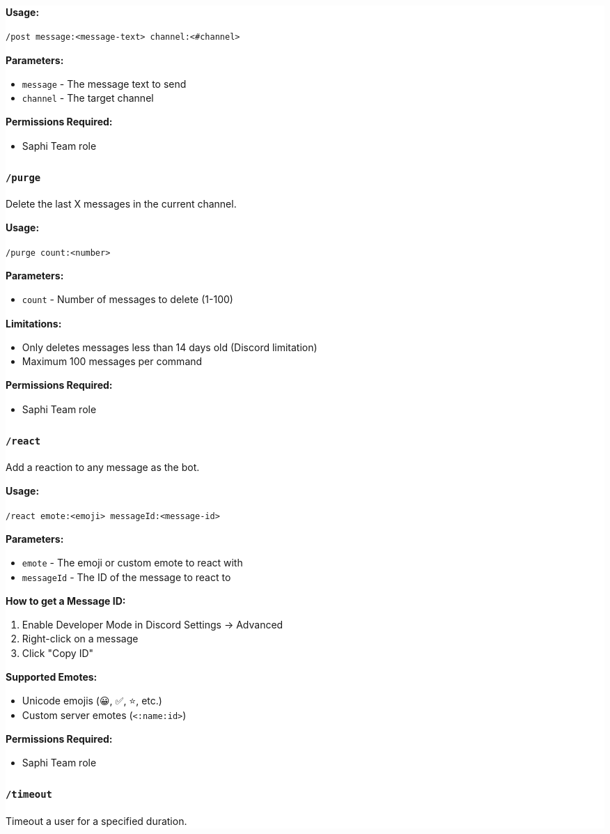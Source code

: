 **Usage:**
```
/post message:<message-text> channel:<#channel>
```

**Parameters:**
- `message` - The message text to send
- `channel` - The target channel

**Permissions Required:**
- Saphi Team role

### `/purge`
Delete the last X messages in the current channel.

**Usage:**
```
/purge count:<number>
```

**Parameters:**
- `count` - Number of messages to delete (1-100)

**Limitations:**
- Only deletes messages less than 14 days old (Discord limitation)
- Maximum 100 messages per command

**Permissions Required:**
- Saphi Team role

### `/react`
Add a reaction to any message as the bot.

**Usage:**
```
/react emote:<emoji> messageId:<message-id>
```

**Parameters:**
- `emote` - The emoji or custom emote to react with
- `messageId` - The ID of the message to react to

**How to get a Message ID:**
1. Enable Developer Mode in Discord Settings → Advanced
2. Right-click on a message
3. Click "Copy ID"

**Supported Emotes:**
- Unicode emojis (😀, ✅, ⭐, etc.)
- Custom server emotes (`<:name:id>`)

**Permissions Required:**
- Saphi Team role

### `/timeout`
Timeout a user for a specified duration.
